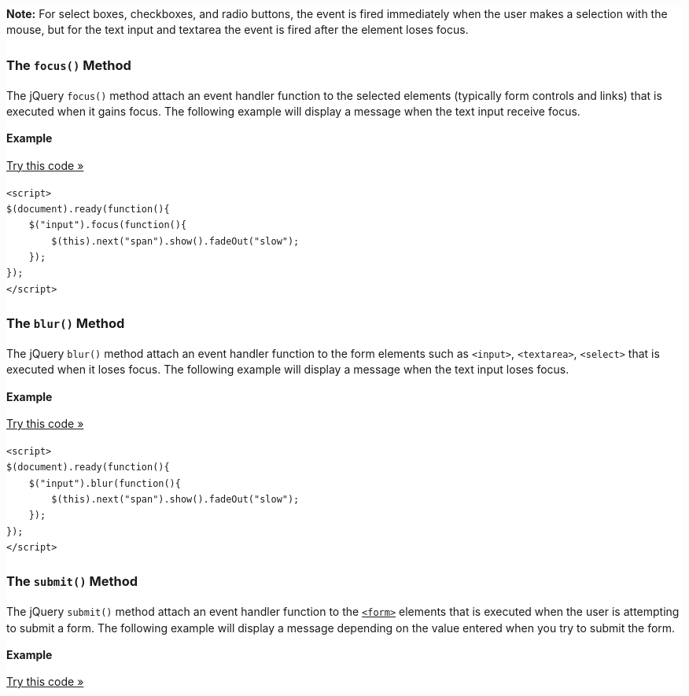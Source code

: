 **Note:** For select boxes, checkboxes, and radio buttons, the event is fired immediately when the user makes a selection with the mouse, but for the text input and textarea the event is fired after the element loses focus.

### The `focus()` Method

The jQuery `focus()` method attach an event handler function to the selected elements (typically form controls and links) that is executed when it gains focus. The following example will display a message when the text input receive focus.

**Example**

[Try this code »](https://www.tutorialrepublic.com/codelab.php?topic=jquery\&file=execute-a-function-on-focus-event)

```
<script>
$(document).ready(function(){
    $("input").focus(function(){
        $(this).next("span").show().fadeOut("slow");
    });
});
</script>
```

### The `blur()` Method

The jQuery `blur()` method attach an event handler function to the form elements such as `<input>`, `<textarea>`, `<select>` that is executed when it loses focus. The following example will display a message when the text input loses focus.

**Example**

[Try this code »](https://www.tutorialrepublic.com/codelab.php?topic=jquery\&file=execute-a-function-on-blur-event)

```
<script>
$(document).ready(function(){
    $("input").blur(function(){
        $(this).next("span").show().fadeOut("slow");
    });
});
</script>
```

### The `submit()` Method

The jQuery `submit()` method attach an event handler function to the [`<form>`](https://www.tutorialrepublic.com/html-reference/html-form-tag.php) elements that is executed when the user is attempting to submit a form. The following example will display a message depending on the value entered when you try to submit the form.

**Example**

[Try this code »](https://www.tutorialrepublic.com/codelab.php?topic=jquery\&file=execute-a-function-on-submit-event)
